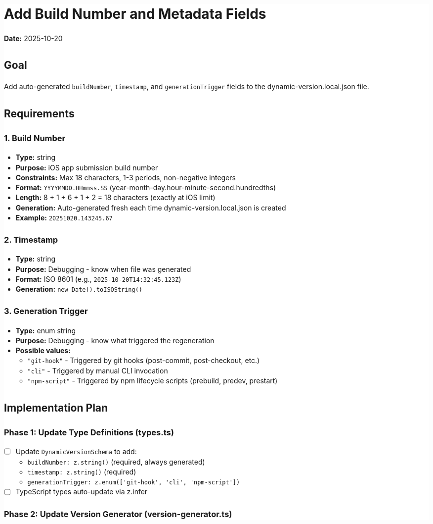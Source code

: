 # Add Build Number and Metadata Fields

**Date:** 2025-10-20

## Goal

Add auto-generated `buildNumber`, `timestamp`, and `generationTrigger` fields to the dynamic-version.local.json file.

## Requirements

### 1. Build Number

- **Type:** string
- **Purpose:** iOS app submission build number
- **Constraints:** Max 18 characters, 1-3 periods, non-negative integers
- **Format:** `YYYYMMDD.HHmmss.SS` (year-month-day.hour-minute-second.hundredths)
- **Length:** 8 + 1 + 6 + 1 + 2 = 18 characters (exactly at iOS limit)
- **Generation:** Auto-generated fresh each time dynamic-version.local.json is created
- **Example:** `20251020.143245.67`

### 2. Timestamp

- **Type:** string
- **Purpose:** Debugging - know when file was generated
- **Format:** ISO 8601 (e.g., `2025-10-20T14:32:45.123Z`)
- **Generation:** `new Date().toISOString()`

### 3. Generation Trigger

- **Type:** enum string
- **Purpose:** Debugging - know what triggered the regeneration
- **Possible values:**
  - `"git-hook"` - Triggered by git hooks (post-commit, post-checkout, etc.)
  - `"cli"` - Triggered by manual CLI invocation
  - `"npm-script"` - Triggered by npm lifecycle scripts (prebuild, predev, prestart)

## Implementation Plan

### Phase 1: Update Type Definitions (types.ts)

- [ ] Update `DynamicVersionSchema` to add:
  - `buildNumber: z.string()` (required, always generated)
  - `timestamp: z.string()` (required)
  - `generationTrigger: z.enum(['git-hook', 'cli', 'npm-script'])`
- [ ] TypeScript types auto-update via z.infer

### Phase 2: Update Version Generator (version-generator.ts)

